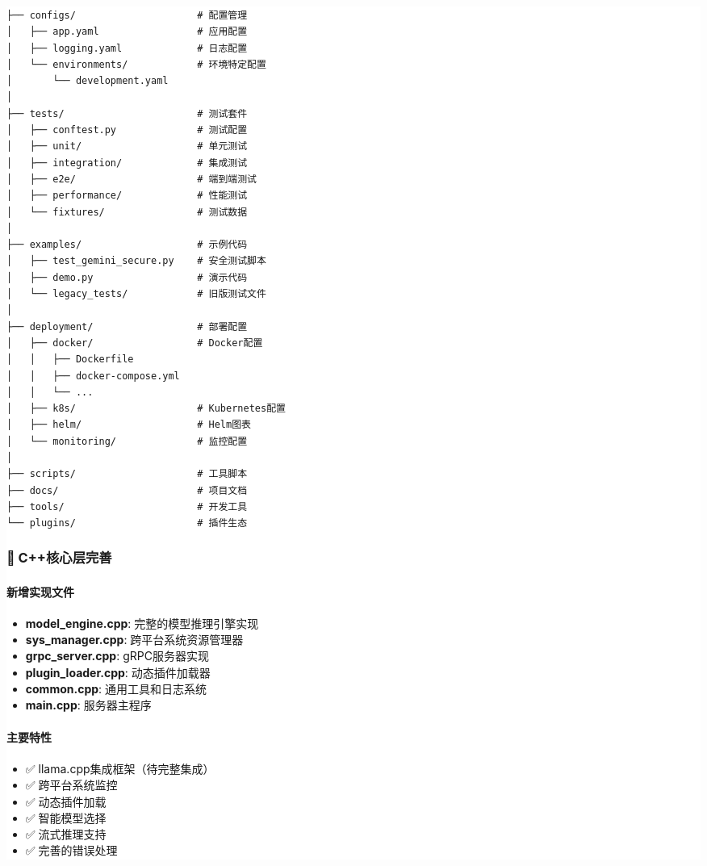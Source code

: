 ```
├── configs/                     # 配置管理
│   ├── app.yaml                 # 应用配置
│   ├── logging.yaml             # 日志配置
│   └── environments/            # 环境特定配置
│       └── development.yaml
│
├── tests/                       # 测试套件
│   ├── conftest.py              # 测试配置
│   ├── unit/                    # 单元测试
│   ├── integration/             # 集成测试
│   ├── e2e/                     # 端到端测试
│   ├── performance/             # 性能测试
│   └── fixtures/                # 测试数据
│
├── examples/                    # 示例代码
│   ├── test_gemini_secure.py    # 安全测试脚本
│   ├── demo.py                  # 演示代码
│   └── legacy_tests/            # 旧版测试文件
│
├── deployment/                  # 部署配置
│   ├── docker/                  # Docker配置
│   │   ├── Dockerfile
│   │   ├── docker-compose.yml
│   │   └── ...
│   ├── k8s/                     # Kubernetes配置
│   ├── helm/                    # Helm图表
│   └── monitoring/              # 监控配置
│
├── scripts/                     # 工具脚本
├── docs/                        # 项目文档
├── tools/                       # 开发工具
└── plugins/                     # 插件生态
```

### 🔧 C++核心层完善

#### 新增实现文件
- **model_engine.cpp**: 完整的模型推理引擎实现
- **sys_manager.cpp**: 跨平台系统资源管理器
- **grpc_server.cpp**: gRPC服务器实现
- **plugin_loader.cpp**: 动态插件加载器
- **common.cpp**: 通用工具和日志系统
- **main.cpp**: 服务器主程序

#### 主要特性
- ✅ llama.cpp集成框架（待完整集成）
- ✅ 跨平台系统监控
- ✅ 动态插件加载
- ✅ 智能模型选择
- ✅ 流式推理支持
- ✅ 完善的错误处理
